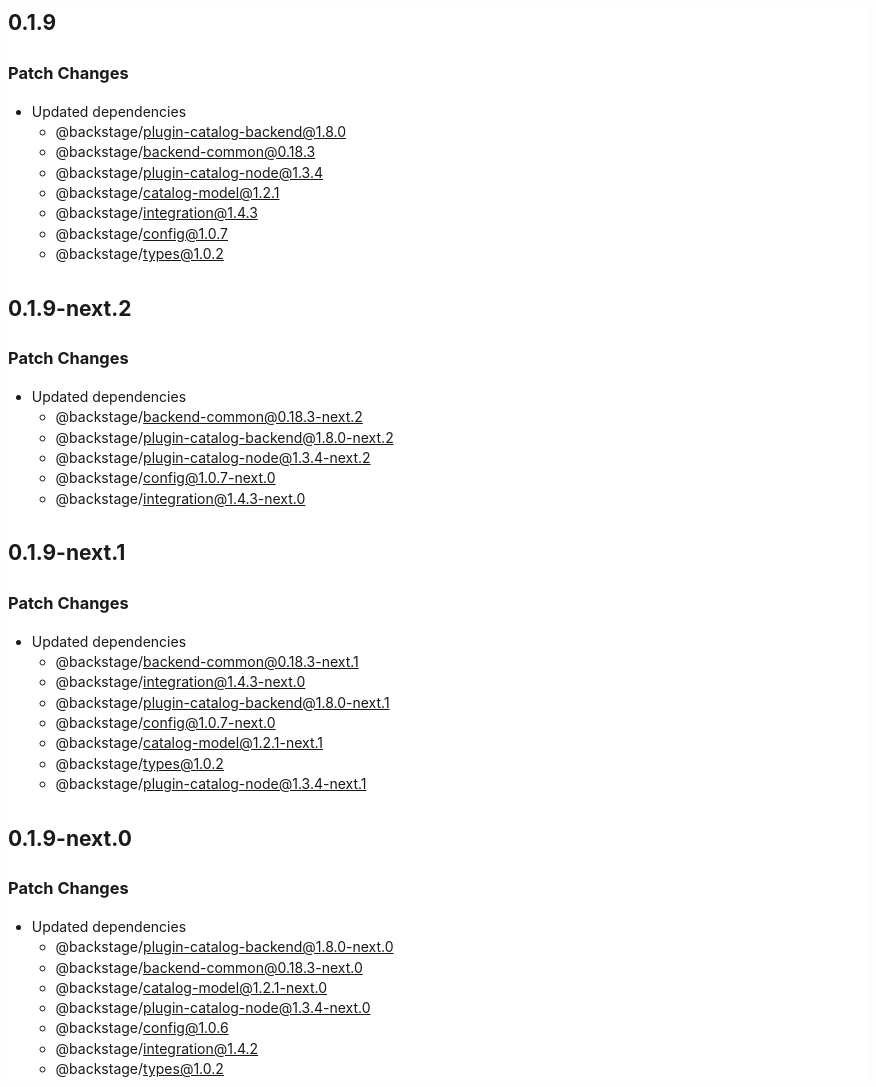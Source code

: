 ## 0.1.9

### Patch Changes

- Updated dependencies
  - @backstage/plugin-catalog-backend@1.8.0
  - @backstage/backend-common@0.18.3
  - @backstage/plugin-catalog-node@1.3.4
  - @backstage/catalog-model@1.2.1
  - @backstage/integration@1.4.3
  - @backstage/config@1.0.7
  - @backstage/types@1.0.2

## 0.1.9-next.2

### Patch Changes

- Updated dependencies
  - @backstage/backend-common@0.18.3-next.2
  - @backstage/plugin-catalog-backend@1.8.0-next.2
  - @backstage/plugin-catalog-node@1.3.4-next.2
  - @backstage/config@1.0.7-next.0
  - @backstage/integration@1.4.3-next.0

## 0.1.9-next.1

### Patch Changes

- Updated dependencies
  - @backstage/backend-common@0.18.3-next.1
  - @backstage/integration@1.4.3-next.0
  - @backstage/plugin-catalog-backend@1.8.0-next.1
  - @backstage/config@1.0.7-next.0
  - @backstage/catalog-model@1.2.1-next.1
  - @backstage/types@1.0.2
  - @backstage/plugin-catalog-node@1.3.4-next.1

## 0.1.9-next.0

### Patch Changes

- Updated dependencies
  - @backstage/plugin-catalog-backend@1.8.0-next.0
  - @backstage/backend-common@0.18.3-next.0
  - @backstage/catalog-model@1.2.1-next.0
  - @backstage/plugin-catalog-node@1.3.4-next.0
  - @backstage/config@1.0.6
  - @backstage/integration@1.4.2
  - @backstage/types@1.0.2
